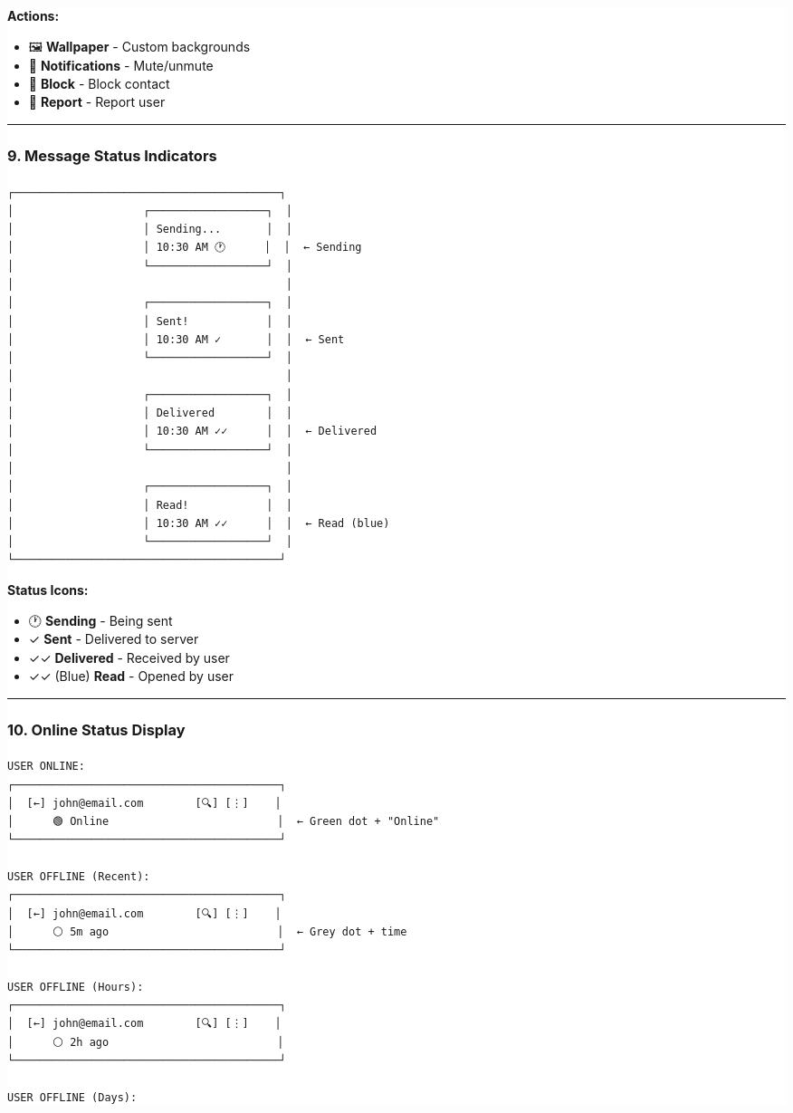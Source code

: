 ```
```

**Actions:**
- 🖼️ **Wallpaper** - Custom backgrounds
- 🔔 **Notifications** - Mute/unmute
- 🚫 **Block** - Block contact
- 🚨 **Report** - Report user

---

### 9. Message Status Indicators
```
┌─────────────────────────────────────────┐
│                    ┌──────────────────┐  │
│                    │ Sending...       │  │
│                    │ 10:30 AM 🕐      │  │  ← Sending
│                    └──────────────────┘  │
│                                          │
│                    ┌──────────────────┐  │
│                    │ Sent!            │  │
│                    │ 10:30 AM ✓       │  │  ← Sent
│                    └──────────────────┘  │
│                                          │
│                    ┌──────────────────┐  │
│                    │ Delivered        │  │
│                    │ 10:30 AM ✓✓      │  │  ← Delivered
│                    └──────────────────┘  │
│                                          │
│                    ┌──────────────────┐  │
│                    │ Read!            │  │
│                    │ 10:30 AM ✓✓      │  │  ← Read (blue)
│                    └──────────────────┘  │
└─────────────────────────────────────────┘
```

**Status Icons:**
- 🕐 **Sending** - Being sent
- ✓ **Sent** - Delivered to server
- ✓✓ **Delivered** - Received by user
- ✓✓ (Blue) **Read** - Opened by user

---

### 10. Online Status Display
```
USER ONLINE:
┌─────────────────────────────────────────┐
│  [←] john@email.com        [🔍] [⋮]    │
│      🟢 Online                          │  ← Green dot + "Online"
└─────────────────────────────────────────┘

USER OFFLINE (Recent):
┌─────────────────────────────────────────┐
│  [←] john@email.com        [🔍] [⋮]    │
│      ⚪ 5m ago                          │  ← Grey dot + time
└─────────────────────────────────────────┘

USER OFFLINE (Hours):
┌─────────────────────────────────────────┐
│  [←] john@email.com        [🔍] [⋮]    │
│      ⚪ 2h ago                          │
└─────────────────────────────────────────┘

USER OFFLINE (Days):
```